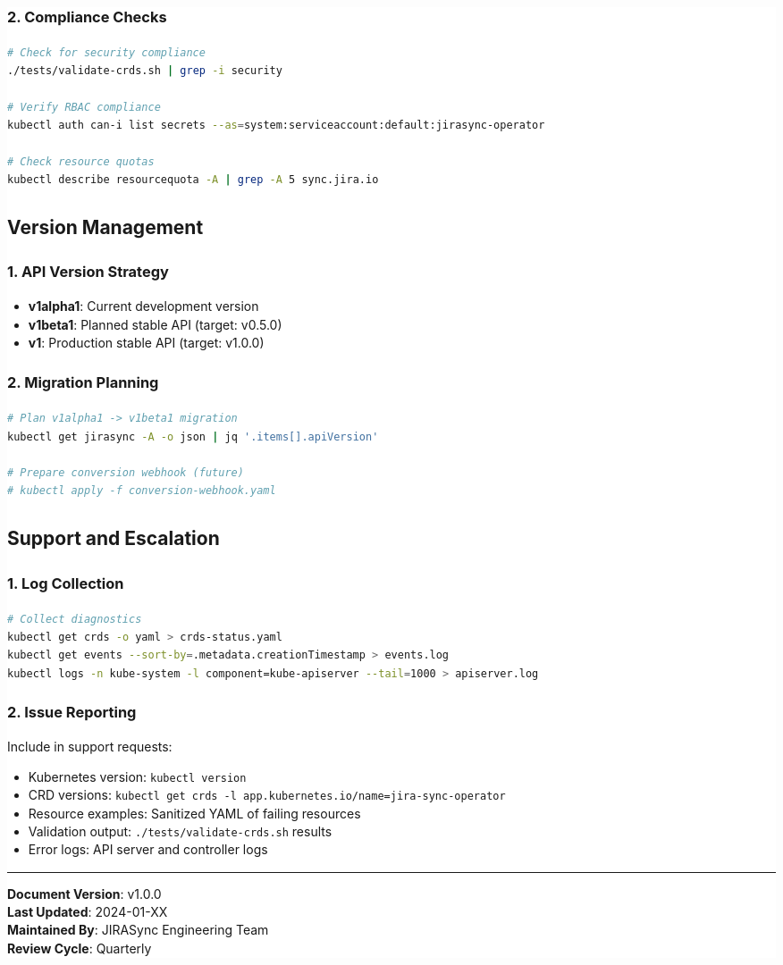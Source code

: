 ### 2. Compliance Checks

```bash
# Check for security compliance
./tests/validate-crds.sh | grep -i security

# Verify RBAC compliance
kubectl auth can-i list secrets --as=system:serviceaccount:default:jirasync-operator

# Check resource quotas
kubectl describe resourcequota -A | grep -A 5 sync.jira.io
```

## Version Management

### 1. API Version Strategy

- **v1alpha1**: Current development version
- **v1beta1**: Planned stable API (target: v0.5.0)
- **v1**: Production stable API (target: v1.0.0)

### 2. Migration Planning

```bash
# Plan v1alpha1 -> v1beta1 migration
kubectl get jirasync -A -o json | jq '.items[].apiVersion'

# Prepare conversion webhook (future)
# kubectl apply -f conversion-webhook.yaml
```

## Support and Escalation

### 1. Log Collection

```bash
# Collect diagnostics
kubectl get crds -o yaml > crds-status.yaml
kubectl get events --sort-by=.metadata.creationTimestamp > events.log
kubectl logs -n kube-system -l component=kube-apiserver --tail=1000 > apiserver.log
```

### 2. Issue Reporting

Include in support requests:
- Kubernetes version: `kubectl version`
- CRD versions: `kubectl get crds -l app.kubernetes.io/name=jira-sync-operator`
- Resource examples: Sanitized YAML of failing resources
- Validation output: `./tests/validate-crds.sh` results
- Error logs: API server and controller logs

---

**Document Version**: v1.0.0  
**Last Updated**: 2024-01-XX  
**Maintained By**: JIRASync Engineering Team  
**Review Cycle**: Quarterly